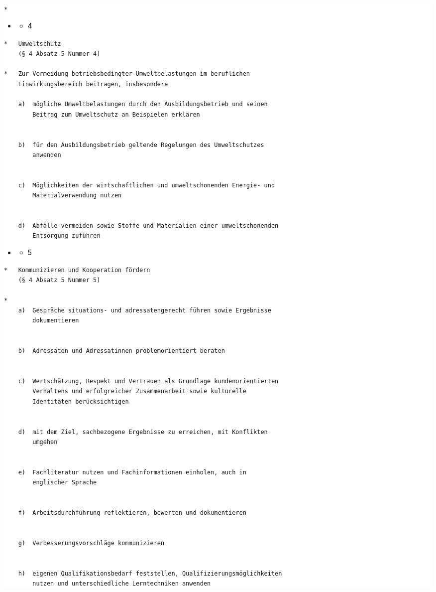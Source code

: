 


    *

*    *   4

    *   Umweltschutz
        (§ 4 Absatz 5 Nummer 4)

    *   Zur Vermeidung betriebsbedingter Umweltbelastungen im beruflichen
        Einwirkungsbereich beitragen, insbesondere

        a)  mögliche Umweltbelastungen durch den Ausbildungsbetrieb und seinen
            Beitrag zum Umweltschutz an Beispielen erklären


        b)  für den Ausbildungsbetrieb geltende Regelungen des Umweltschutzes
            anwenden


        c)  Möglichkeiten der wirtschaftlichen und umweltschonenden Energie- und
            Materialverwendung nutzen


        d)  Abfälle vermeiden sowie Stoffe und Materialien einer umweltschonenden
            Entsorgung zuführen





*    *   5

    *   Kommunizieren und Kooperation fördern
        (§ 4 Absatz 5 Nummer 5)

    *
        a)  Gespräche situations- und adressatengerecht führen sowie Ergebnisse
            dokumentieren


        b)  Adressaten und Adressatinnen problemorientiert beraten


        c)  Wertschätzung, Respekt und Vertrauen als Grundlage kundenorientierten
            Verhaltens und erfolgreicher Zusammenarbeit sowie kulturelle
            Identitäten berücksichtigen


        d)  mit dem Ziel, sachbezogene Ergebnisse zu erreichen, mit Konflikten
            umgehen


        e)  Fachliteratur nutzen und Fachinformationen einholen, auch in
            englischer Sprache


        f)  Arbeitsdurchführung reflektieren, bewerten und dokumentieren


        g)  Verbesserungsvorschläge kommunizieren


        h)  eigenen Qualifikationsbedarf feststellen, Qualifizierungsmöglichkeiten
            nutzen und unterschiedliche Lerntechniken anwenden
